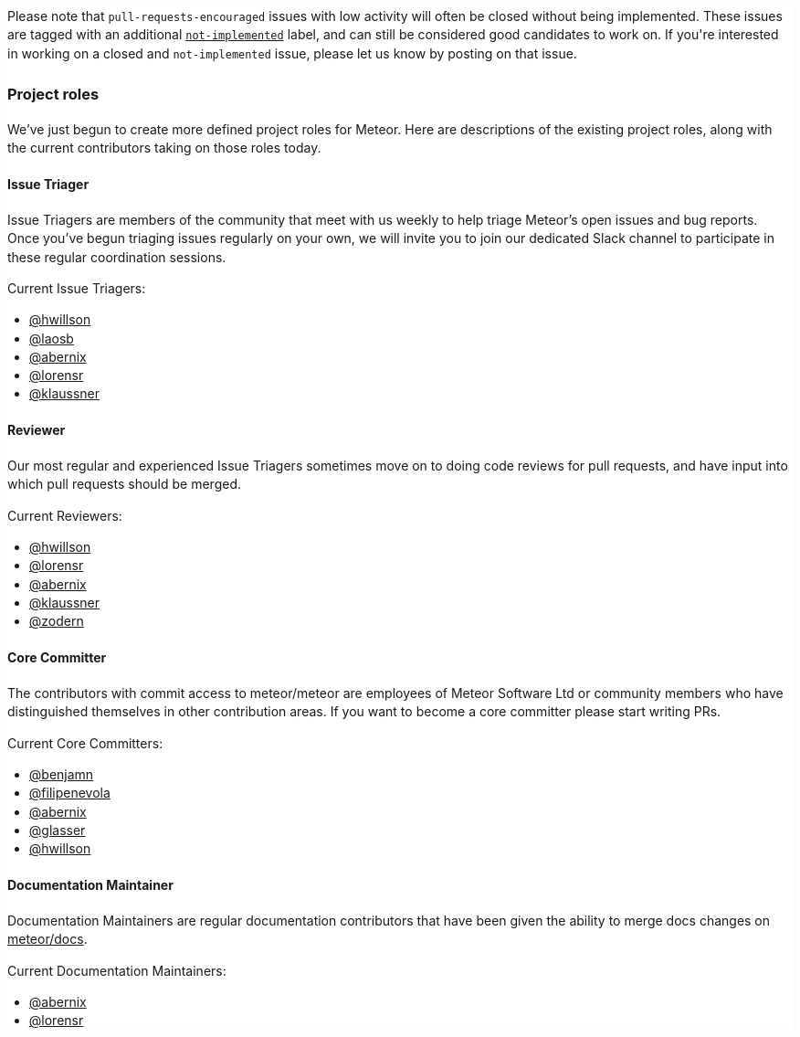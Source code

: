 Please note that `pull-requests-encouraged` issues with low activity will often be closed without being implemented. These issues are tagged with an additional [`not-implemented`](https://github.com/meteor/meteor/issues?utf8=✓&q=label%3Apull-requests-encouraged+label%3Anot-implemented) label, and can still be considered good candidates to work on. If you're interested in working on a closed and `not-implemented` issue, please let us know by posting on that issue.

### Project roles

We’ve just begun to create more defined project roles for Meteor. Here are descriptions of the existing project roles, along with the current contributors taking on those roles today.

#### Issue Triager

Issue Triagers are members of the community that meet with us weekly to help triage Meteor’s open issues and bug reports. Once you’ve begun triaging issues regularly on your own, we will invite you to join our dedicated Slack channel to participate in these regular coordination sessions.

Current Issue Triagers:
- [@hwillson](https://github.com/hwillson)
- [@laosb](https://github.com/laosb)
- [@abernix](https://github.com/abernix)
- [@lorensr](https://github.com/lorensr)
- [@klaussner](https://github.com/klaussner)

#### Reviewer

Our most regular and experienced Issue Triagers sometimes move on to doing code reviews for pull requests, and have input into which pull requests should be merged.

Current Reviewers:
- [@hwillson](https://github.com/hwillson)
- [@lorensr](https://github.com/lorensr)
- [@abernix](https://github.com/abernix)
- [@klaussner](https://github.com/klaussner)
- [@zodern](https://github.com/zodern)

#### Core Committer

The contributors with commit access to meteor/meteor are employees of Meteor Software Ltd or community members who have distinguished themselves in other contribution areas. If you want to become a core committer please start writing PRs.

Current Core Committers:
- [@benjamn](https://github.com/benjamn)
- [@filipenevola](https://github.com/filipenevola)
- [@abernix](https://github.com/abernix)
- [@glasser](https://github.com/glasser)
- [@hwillson](https://github.com/hwillson)

#### Documentation Maintainer

Documentation Maintainers are regular documentation contributors that have been given the ability to merge docs changes on [meteor/docs](https://github.com/meteor/docs).

Current Documentation Maintainers:
- [@abernix](https://github.com/abernix)
- [@lorensr](https://github.com/lorensr)
